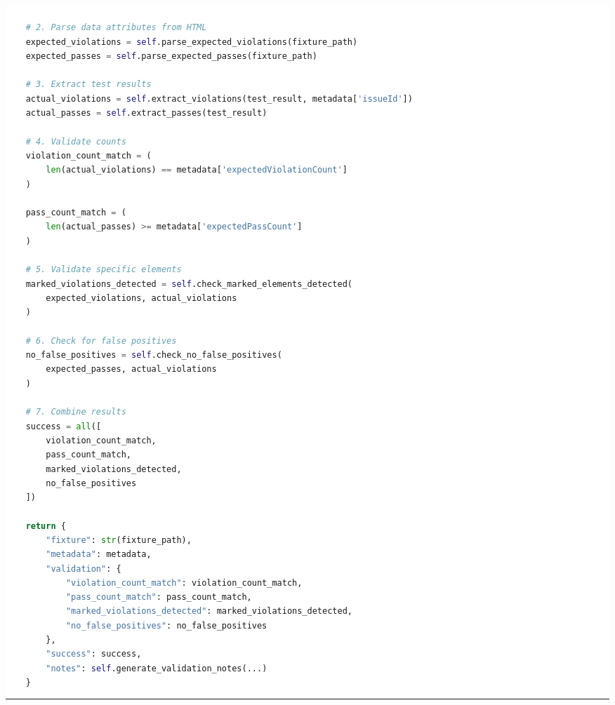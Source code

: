 ```python

    # 2. Parse data attributes from HTML
    expected_violations = self.parse_expected_violations(fixture_path)
    expected_passes = self.parse_expected_passes(fixture_path)

    # 3. Extract test results
    actual_violations = self.extract_violations(test_result, metadata['issueId'])
    actual_passes = self.extract_passes(test_result)

    # 4. Validate counts
    violation_count_match = (
        len(actual_violations) == metadata['expectedViolationCount']
    )

    pass_count_match = (
        len(actual_passes) >= metadata['expectedPassCount']
    )

    # 5. Validate specific elements
    marked_violations_detected = self.check_marked_elements_detected(
        expected_violations, actual_violations
    )

    # 6. Check for false positives
    no_false_positives = self.check_no_false_positives(
        expected_passes, actual_violations
    )

    # 7. Combine results
    success = all([
        violation_count_match,
        pass_count_match,
        marked_violations_detected,
        no_false_positives
    ])

    return {
        "fixture": str(fixture_path),
        "metadata": metadata,
        "validation": {
            "violation_count_match": violation_count_match,
            "pass_count_match": pass_count_match,
            "marked_violations_detected": marked_violations_detected,
            "no_false_positives": no_false_positives
        },
        "success": success,
        "notes": self.generate_validation_notes(...)
    }
```

---
